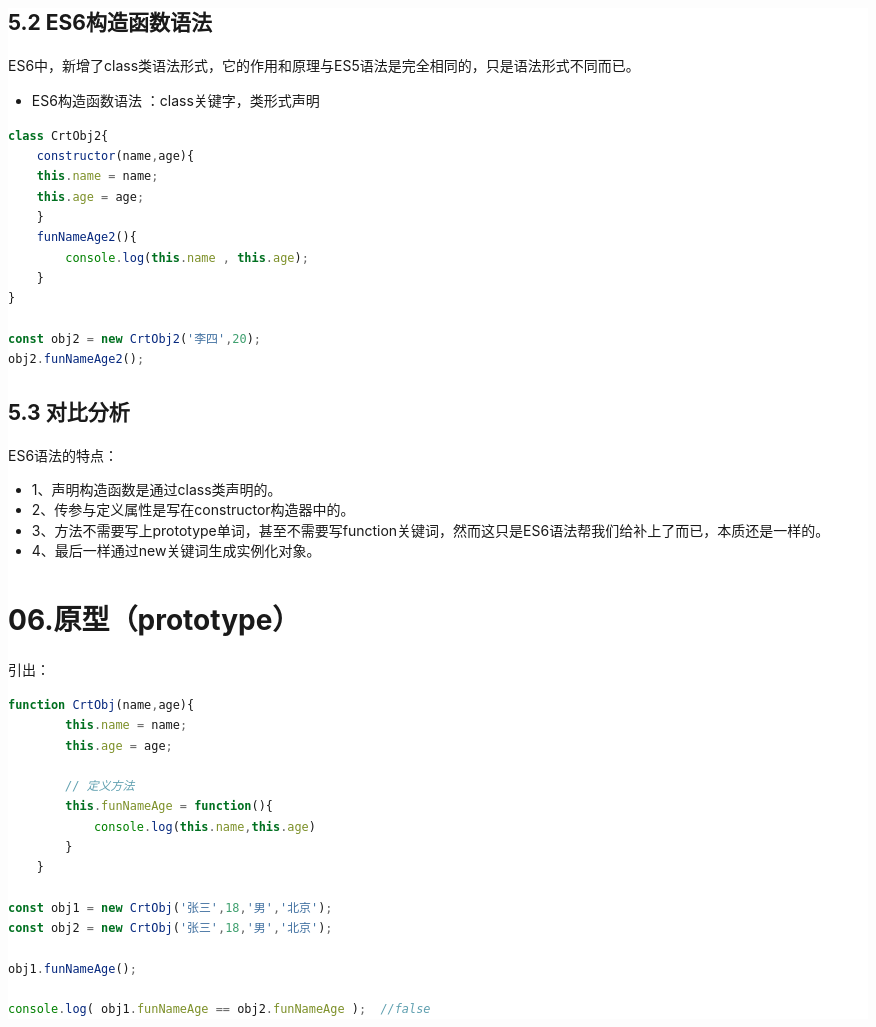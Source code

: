 ## 5.2 ES6构造函数语法

ES6中，新增了class类语法形式，它的作用和原理与ES5语法是完全相同的，只是语法形式不同而已。

- ES6构造函数语法 ：class关键字，类形式声明

```js
class CrtObj2{
    constructor(name,age){
    this.name = name;
    this.age = age;
	}
    funNameAge2(){
    	console.log(this.name , this.age);
    }
}

const obj2 = new CrtObj2('李四',20);
obj2.funNameAge2();

```

## 5.3 对比分析

ES6语法的特点：

- 1、声明构造函数是通过class类声明的。
- 2、传参与定义属性是写在constructor构造器中的。
- 3、方法不需要写上prototype单词，甚至不需要写function关键词，然而这只是ES6语法帮我们给补上了而已，本质还是一样的。
- 4、最后一样通过new关键词生成实例化对象。

# 06.原型（prototype）

引出：

```js
function CrtObj(name,age){
        this.name = name;
        this.age = age;
  
        // 定义方法
        this.funNameAge = function(){
            console.log(this.name,this.age)
        }
    }

const obj1 = new CrtObj('张三',18,'男','北京');
const obj2 = new CrtObj('张三',18,'男','北京');

obj1.funNameAge();

console.log( obj1.funNameAge == obj2.funNameAge );  //false

```
